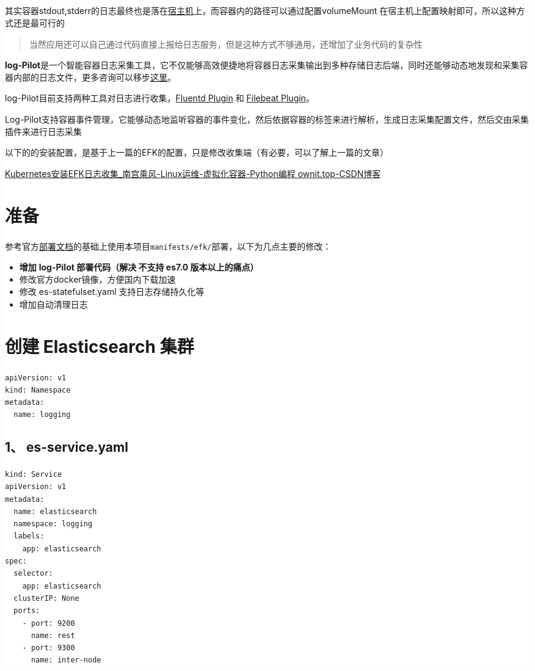 其实容器stdout,stderr的日志最终也是落在[宿主机](https://cloud.tencent.com/product/cdh?from=10680 "宿主机")上，而容器内的路径可以通过配置volumeMount 在宿主机上配置映射即可，所以这种方式还是最可行的

> 当然应用还可以自己通过代码直接上报给日志服务，但是这种方式不够通用，还增加了业务代码的复杂性

**log-Pilot**是一个智能容器日志采集工具，它不仅能够高效便捷地将容器日志采集输出到多种存储日志后端，同时还能够动态地发现和采集容器内部的日志文件，更多咨询可以移步[这里](https://yq.aliyun.com/articles/674327 "这里")。

log-Pilot目前支持两种工具对日志进行收集，[Fluentd Plugin](https://github.com/AliyunContainerService/log-pilot/blob/master/docs/fluentd/docs.md "Fluentd Plugin") 和 [Filebeat Plugin](https://github.com/AliyunContainerService/log-pilot/blob/master/docs/filebeat/docs.md "Filebeat Plugin")。  
  
  
Log-Pilot支持容器事件管理，它能够动态地监听容器的事件变化，然后依据容器的标签来进行解析，生成日志采集配置文件，然后交由采集插件来进行日志采集

以下的的安装配置，是基于上一篇的EFK的配置，只是修改收集端（有必要，可以了解上一篇的文章）

[Kubernetes安装EFK日志收集\_南宫乘风-Linux运维-虚拟化容器-Python编程 ownit.top-CSDN博客](https://blog.csdn.net/heian_99/article/details/123405383?spm=1001.2014.3001.5501 "Kubernetes安装EFK日志收集_南宫乘风-Linux运维-虚拟化容器-Python编程     ownit.top-CSDN博客")

# 准备

参考官方[部署文档](https://github.com/kubernetes/kubernetes/tree/master/cluster/addons/fluentd-elasticsearch "部署文档")的基础上使用本项目`manifests/efk/`部署，以下为几点主要的修改：

- **增加** **log-Pilot 部署代码（解决 不支持 es7.0 版本以上的痛点）**
- 修改官方docker镜像，方便国内下载加速
- 修改 es-statefulset.yaml 支持日志存储持久化等
- 增加自动清理日志

# 创建 Elasticsearch 集群

```bash
apiVersion: v1
kind: Namespace
metadata:
  name: logging
```

## 1、 es-service.yaml

```bash
kind: Service
apiVersion: v1
metadata:
  name: elasticsearch
  namespace: logging
  labels:
    app: elasticsearch
spec:
  selector:
    app: elasticsearch
  clusterIP: None
  ports:
    - port: 9200
      name: rest
    - port: 9300
      name: inter-node
```
